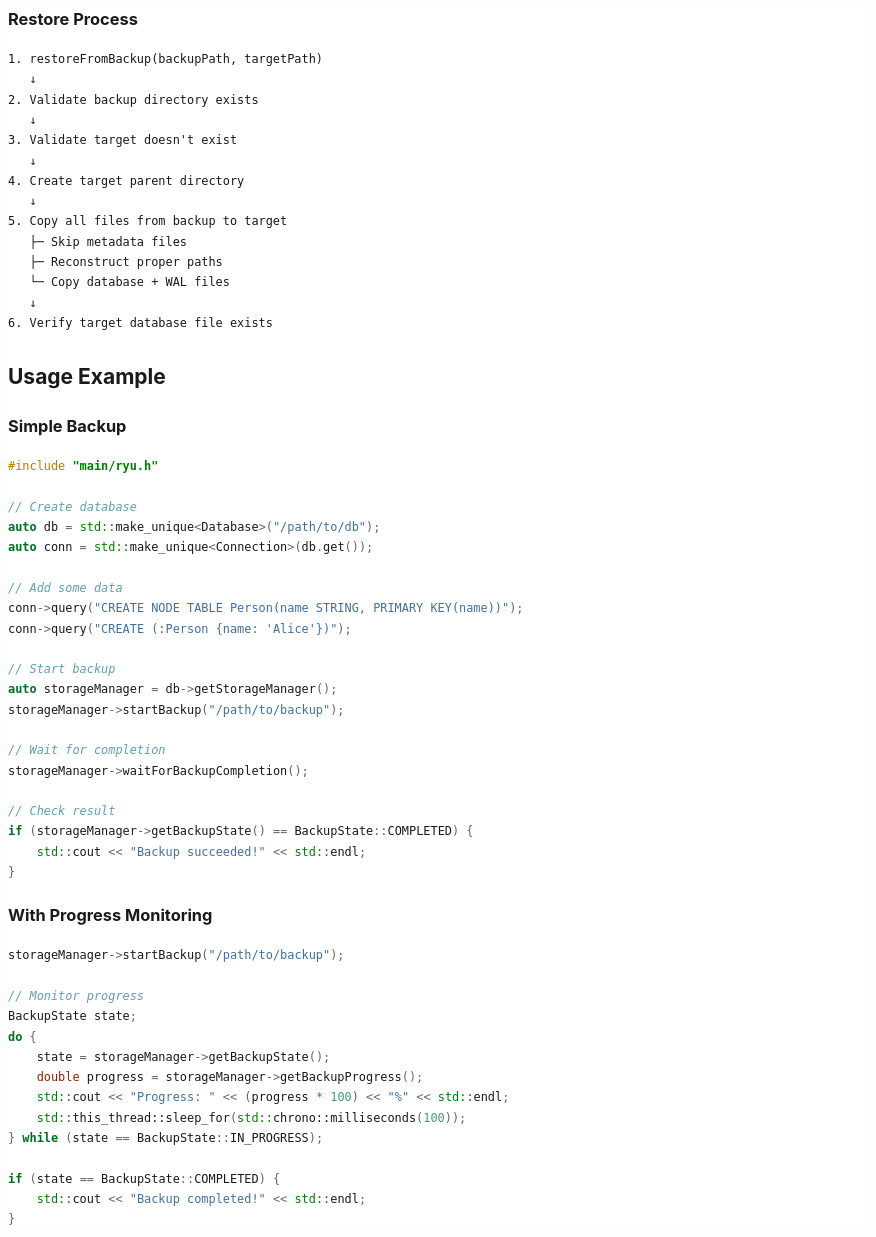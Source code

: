 ### Restore Process

```
1. restoreFromBackup(backupPath, targetPath)
   ↓
2. Validate backup directory exists
   ↓
3. Validate target doesn't exist
   ↓
4. Create target parent directory
   ↓
5. Copy all files from backup to target
   ├─ Skip metadata files
   ├─ Reconstruct proper paths
   └─ Copy database + WAL files
   ↓
6. Verify target database file exists
```

## Usage Example

### Simple Backup

```cpp
#include "main/ryu.h"

// Create database
auto db = std::make_unique<Database>("/path/to/db");
auto conn = std::make_unique<Connection>(db.get());

// Add some data
conn->query("CREATE NODE TABLE Person(name STRING, PRIMARY KEY(name))");
conn->query("CREATE (:Person {name: 'Alice'})");

// Start backup
auto storageManager = db->getStorageManager();
storageManager->startBackup("/path/to/backup");

// Wait for completion
storageManager->waitForBackupCompletion();

// Check result
if (storageManager->getBackupState() == BackupState::COMPLETED) {
    std::cout << "Backup succeeded!" << std::endl;
}
```

### With Progress Monitoring

```cpp
storageManager->startBackup("/path/to/backup");

// Monitor progress
BackupState state;
do {
    state = storageManager->getBackupState();
    double progress = storageManager->getBackupProgress();
    std::cout << "Progress: " << (progress * 100) << "%" << std::endl;
    std::this_thread::sleep_for(std::chrono::milliseconds(100));
} while (state == BackupState::IN_PROGRESS);

if (state == BackupState::COMPLETED) {
    std::cout << "Backup completed!" << std::endl;
}
```